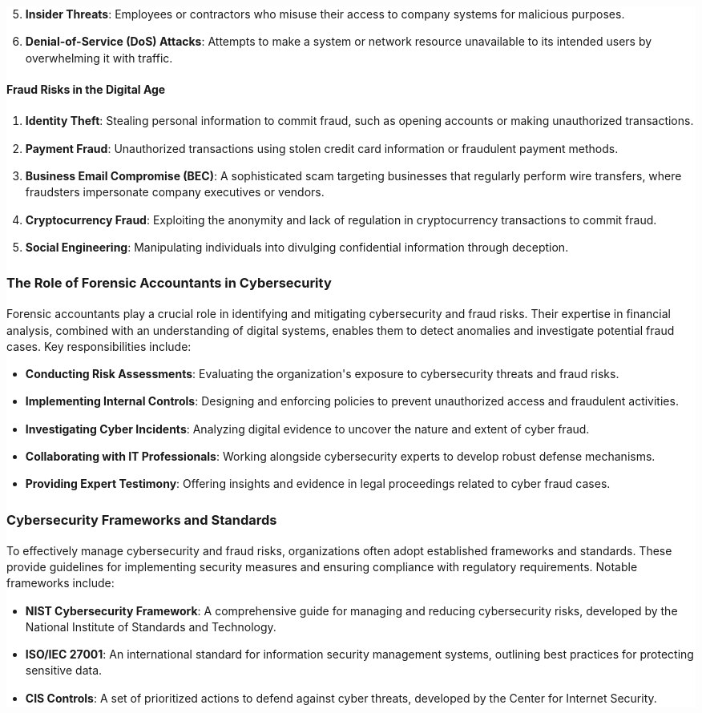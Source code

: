 5. **Insider Threats**: Employees or contractors who misuse their access to company systems for malicious purposes.

6. **Denial-of-Service (DoS) Attacks**: Attempts to make a system or network resource unavailable to its intended users by overwhelming it with traffic.

#### Fraud Risks in the Digital Age

1. **Identity Theft**: Stealing personal information to commit fraud, such as opening accounts or making unauthorized transactions.

2. **Payment Fraud**: Unauthorized transactions using stolen credit card information or fraudulent payment methods.

3. **Business Email Compromise (BEC)**: A sophisticated scam targeting businesses that regularly perform wire transfers, where fraudsters impersonate company executives or vendors.

4. **Cryptocurrency Fraud**: Exploiting the anonymity and lack of regulation in cryptocurrency transactions to commit fraud.

5. **Social Engineering**: Manipulating individuals into divulging confidential information through deception.

### The Role of Forensic Accountants in Cybersecurity

Forensic accountants play a crucial role in identifying and mitigating cybersecurity and fraud risks. Their expertise in financial analysis, combined with an understanding of digital systems, enables them to detect anomalies and investigate potential fraud cases. Key responsibilities include:

- **Conducting Risk Assessments**: Evaluating the organization's exposure to cybersecurity threats and fraud risks.

- **Implementing Internal Controls**: Designing and enforcing policies to prevent unauthorized access and fraudulent activities.

- **Investigating Cyber Incidents**: Analyzing digital evidence to uncover the nature and extent of cyber fraud.

- **Collaborating with IT Professionals**: Working alongside cybersecurity experts to develop robust defense mechanisms.

- **Providing Expert Testimony**: Offering insights and evidence in legal proceedings related to cyber fraud cases.

### Cybersecurity Frameworks and Standards

To effectively manage cybersecurity and fraud risks, organizations often adopt established frameworks and standards. These provide guidelines for implementing security measures and ensuring compliance with regulatory requirements. Notable frameworks include:

- **NIST Cybersecurity Framework**: A comprehensive guide for managing and reducing cybersecurity risks, developed by the National Institute of Standards and Technology.

- **ISO/IEC 27001**: An international standard for information security management systems, outlining best practices for protecting sensitive data.

- **CIS Controls**: A set of prioritized actions to defend against cyber threats, developed by the Center for Internet Security.
